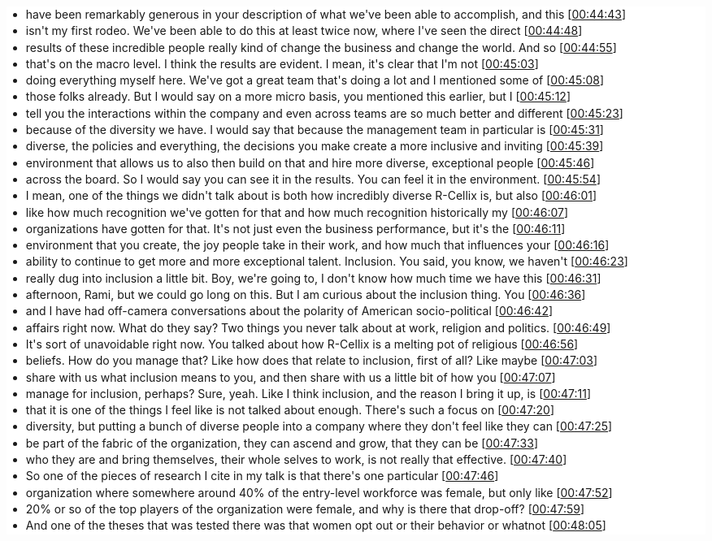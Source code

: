 *  have been remarkably generous in your description of what we've been able to accomplish, and this [[00:44:43](https://www.youtube.com/watch?v=hT8MioQiAmw&t=2683.2799999999997s)]
*  isn't my first rodeo. We've been able to do this at least twice now, where I've seen the direct [[00:44:48](https://www.youtube.com/watch?v=hT8MioQiAmw&t=2688.7999999999997s)]
*  results of these incredible people really kind of change the business and change the world. And so [[00:44:55](https://www.youtube.com/watch?v=hT8MioQiAmw&t=2695.2s)]
*  that's on the macro level. I think the results are evident. I mean, it's clear that I'm not [[00:45:03](https://www.youtube.com/watch?v=hT8MioQiAmw&t=2703.7599999999998s)]
*  doing everything myself here. We've got a great team that's doing a lot and I mentioned some of [[00:45:08](https://www.youtube.com/watch?v=hT8MioQiAmw&t=2708.3999999999996s)]
*  those folks already. But I would say on a more micro basis, you mentioned this earlier, but I [[00:45:12](https://www.youtube.com/watch?v=hT8MioQiAmw&t=2712.7999999999997s)]
*  tell you the interactions within the company and even across teams are so much better and different [[00:45:23](https://www.youtube.com/watch?v=hT8MioQiAmw&t=2723.6s)]
*  because of the diversity we have. I would say that because the management team in particular is [[00:45:31](https://www.youtube.com/watch?v=hT8MioQiAmw&t=2731.92s)]
*  diverse, the policies and everything, the decisions you make create a more inclusive and inviting [[00:45:39](https://www.youtube.com/watch?v=hT8MioQiAmw&t=2739.12s)]
*  environment that allows us to also then build on that and hire more diverse, exceptional people [[00:45:46](https://www.youtube.com/watch?v=hT8MioQiAmw&t=2746.7999999999997s)]
*  across the board. So I would say you can see it in the results. You can feel it in the environment. [[00:45:54](https://www.youtube.com/watch?v=hT8MioQiAmw&t=2754.72s)]
*  I mean, one of the things we didn't talk about is both how incredibly diverse R-Cellix is, but also [[00:46:01](https://www.youtube.com/watch?v=hT8MioQiAmw&t=2761.12s)]
*  like how much recognition we've gotten for that and how much recognition historically my [[00:46:07](https://www.youtube.com/watch?v=hT8MioQiAmw&t=2767.04s)]
*  organizations have gotten for that. It's not just even the business performance, but it's the [[00:46:11](https://www.youtube.com/watch?v=hT8MioQiAmw&t=2771.12s)]
*  environment that you create, the joy people take in their work, and how much that influences your [[00:46:16](https://www.youtube.com/watch?v=hT8MioQiAmw&t=2776.56s)]
*  ability to continue to get more and more exceptional talent. Inclusion. You said, you know, we haven't [[00:46:23](https://www.youtube.com/watch?v=hT8MioQiAmw&t=2783.52s)]
*  really dug into inclusion a little bit. Boy, we're going to, I don't know how much time we have this [[00:46:31](https://www.youtube.com/watch?v=hT8MioQiAmw&t=2791.92s)]
*  afternoon, Rami, but we could go long on this. But I am curious about the inclusion thing. You [[00:46:36](https://www.youtube.com/watch?v=hT8MioQiAmw&t=2796.8s)]
*  and I have had off-camera conversations about the polarity of American socio-political [[00:46:42](https://www.youtube.com/watch?v=hT8MioQiAmw&t=2802.48s)]
*  affairs right now. What do they say? Two things you never talk about at work, religion and politics. [[00:46:49](https://www.youtube.com/watch?v=hT8MioQiAmw&t=2809.84s)]
*  It's sort of unavoidable right now. You talked about how R-Cellix is a melting pot of religious [[00:46:56](https://www.youtube.com/watch?v=hT8MioQiAmw&t=2816.88s)]
*  beliefs. How do you manage that? Like how does that relate to inclusion, first of all? Like maybe [[00:47:03](https://www.youtube.com/watch?v=hT8MioQiAmw&t=2823.76s)]
*  share with us what inclusion means to you, and then share with us a little bit of how you [[00:47:07](https://www.youtube.com/watch?v=hT8MioQiAmw&t=2827.76s)]
*  manage for inclusion, perhaps? Sure, yeah. Like I think inclusion, and the reason I bring it up, is [[00:47:11](https://www.youtube.com/watch?v=hT8MioQiAmw&t=2831.84s)]
*  that it is one of the things I feel like is not talked about enough. There's such a focus on [[00:47:20](https://www.youtube.com/watch?v=hT8MioQiAmw&t=2840.1600000000003s)]
*  diversity, but putting a bunch of diverse people into a company where they don't feel like they can [[00:47:25](https://www.youtube.com/watch?v=hT8MioQiAmw&t=2845.92s)]
*  be part of the fabric of the organization, they can ascend and grow, that they can be [[00:47:33](https://www.youtube.com/watch?v=hT8MioQiAmw&t=2853.92s)]
*  who they are and bring themselves, their whole selves to work, is not really that effective. [[00:47:40](https://www.youtube.com/watch?v=hT8MioQiAmw&t=2860.0800000000004s)]
*  So one of the pieces of research I cite in my talk is that there's one particular [[00:47:46](https://www.youtube.com/watch?v=hT8MioQiAmw&t=2866.0800000000004s)]
*  organization where somewhere around 40% of the entry-level workforce was female, but only like [[00:47:52](https://www.youtube.com/watch?v=hT8MioQiAmw&t=2872.7200000000003s)]
*  20% or so of the top players of the organization were female, and why is there that drop-off? [[00:47:59](https://www.youtube.com/watch?v=hT8MioQiAmw&t=2879.36s)]
*  And one of the theses that was tested there was that women opt out or their behavior or whatnot [[00:48:05](https://www.youtube.com/watch?v=hT8MioQiAmw&t=2885.44s)]